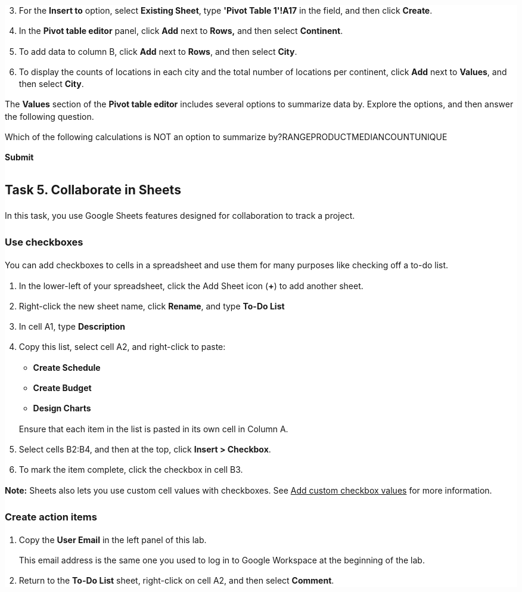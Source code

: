 3. For the **Insert to** option, select **Existing Sheet**, type **'Pivot Table 1'!A17** in the field, and then click **Create**.
    
4. In the **Pivot table editor** panel, click **Add** next to **Rows,** and then select **Continent**.
    
5. To add data to column B, click **Add** next to **Rows**, and then select **City**.
    
6. To display the counts of locations in each city and the total number of locations per continent, click **Add** next to **Values**, and then select **City**.
    

The **Values** section of the **Pivot table editor** includes several options to summarize data by. Explore the options, and then answer the following question.

Which of the following calculations is NOT an option to summarize by?RANGEPRODUCTMEDIANCOUNTUNIQUE

**Submit**

## **Task 5. Collaborate in Sheets**

In this task, you use Google Sheets features designed for collaboration to track a project.

### Use checkboxes

You can add checkboxes to cells in a spreadsheet and use them for many purposes like checking off a to-do list.

1. In the lower-left of your spreadsheet, click the Add Sheet icon (**+**) to add another sheet.
    
2. Right-click the new sheet name, click **Rename**, and type **To-Do List**
    
3. In cell A1, type **Description**
    
4. Copy this list, select cell A2, and right-click to paste:
    
    * **Create Schedule**
        
    * **Create Budget**
        
    * **Design Charts**
        
    
    Ensure that each item in the list is pasted in its own cell in Column A.
    
5. Select cells B2:B4, and then at the top, click **Insert &gt; Checkbox**.
    
6. To mark the item complete, click the checkbox in cell B3.
    

**Note:** Sheets also lets you use custom cell values with checkboxes. See [Add custom checkbox values](https://support.google.com/docs/answer/7684717) for more information.

### Create action items

1. Copy the **User Email** in the left panel of this lab.
    
    This email address is the same one you used to log in to Google Workspace at the beginning of the lab.
    
2. Return to the **To-Do List** sheet, right-click on cell A2, and then select **Comment**.
    